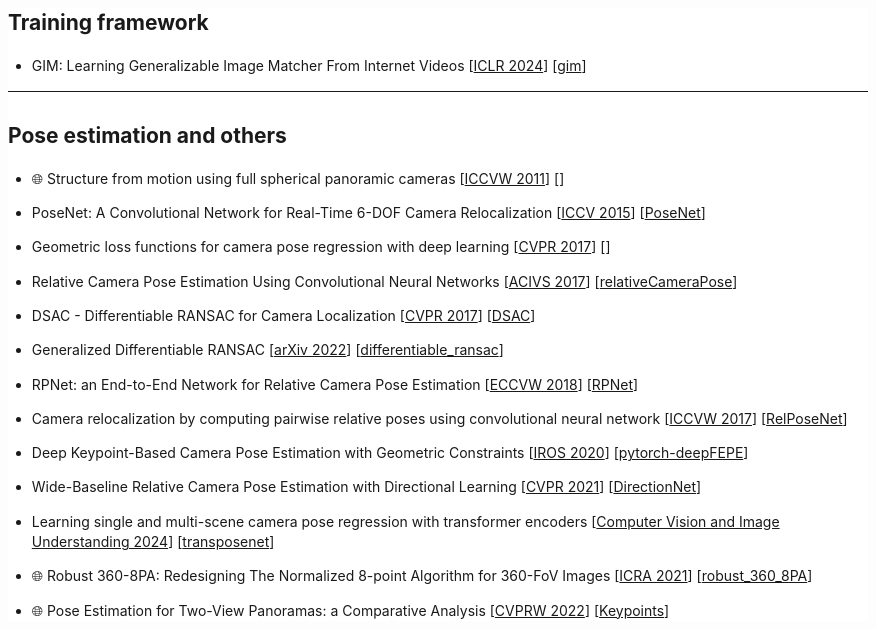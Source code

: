## Training framework

   * GIM: Learning Generalizable Image Matcher From Internet Videos [[ICLR 2024](https://arxiv.org/pdf/2402.11095.pdf)] [[gim](https://github.com/xuelunshen/gim)]

---
## Pose estimation and others
   * :globe_with_meridians: Structure from motion using full spherical panoramic cameras [[ICCVW 2011](http://av.dfki.de/~pagani/papers/Pagani2011_OMNIVIS.pdf)] [[]()]

   * PoseNet: A Convolutional Network for Real-Time 6-DOF Camera Relocalization [[ICCV 2015](https://openaccess.thecvf.com/content_iccv_2015/papers/Kendall_PoseNet_A_Convolutional_ICCV_2015_paper.pdf)] [[PoseNet](https://github.com/crafterrr/PoseNet)]
     
   * Geometric loss functions for camera pose regression with deep learning [[CVPR 2017](https://openaccess.thecvf.com/content_cvpr_2017/papers/Kendall_Geometric_Loss_Functions_CVPR_2017_paper.pdf)] [[]()]
 
  * Relative Camera Pose Estimation Using Convolutional Neural Networks [[ACIVS 2017](https://arxiv.org/pdf/1702.01381.pdf)] [[relativeCameraPose](https://github.com/AaltoVision/relativeCameraPose)]

  * DSAC - Differentiable RANSAC for Camera Localization [[CVPR 2017](https://openaccess.thecvf.com/content_cvpr_2017/papers/Brachmann_DSAC_-_Differentiable_CVPR_2017_paper.pdf)] [[DSAC](https://github.com/cvlab-dresden/DSAC)]

  * Generalized Differentiable RANSAC [[arXiv 2022](https://www.researchgate.net/profile/Daniel-Barath/publication/366603570_Generalized_Differentiable_RANSAC/links/6422eea2a1b72772e431871a/Generalized-Differentiable-RANSAC.pdf)] [[differentiable_ransac](https://github.com/weitong8591/differentiable_ransac)]

   * RPNet: an End-to-End Network for Relative Camera Pose Estimation [[ECCVW 2018](https://openaccess.thecvf.com/content_ECCVW_2018/papers/11129/En_RPNet_an_End-to-End_Network_for_Relative_Camera_Pose_Estimation_ECCVW_2018_paper.pdf)] [[RPNet](https://github.com/ensv/RPNet)]

   * Camera relocalization by computing pairwise relative poses using convolutional neural network [[ICCVW 2017](https://openaccess.thecvf.com/content_ICCV_2017_workshops/papers/w17/Laskar_Camera_Relocalization_by_ICCV_2017_paper.pdf)] [[RelPoseNet](https://github.com/AaltoVision/RelPoseNet)]
   
   * Deep Keypoint-Based Camera Pose Estimation with Geometric Constraints [[IROS 2020](https://arxiv.org/pdf/2007.15122.pdf)] [[pytorch-deepFEPE](https://github.com/eric-yyjau/pytorch-deepFEPE)]
   
   * Wide-Baseline Relative Camera Pose Estimation with Directional Learning [[CVPR 2021](https://arxiv.org/pdf/2106.03336.pdf)] [[DirectionNet](https://github.com/arthurchen0518/DirectionNet)]

   * Learning single and multi-scene camera pose regression with transformer encoders [[Computer Vision and Image Understanding 2024](https://www.sciencedirect.com/science/article/abs/pii/S1077314224000638)] [[transposenet](https://github.com/yolish/transposenet)]

   * :globe_with_meridians: Robust 360-8PA: Redesigning The Normalized 8-point Algorithm for 360-FoV Images [[ICRA 2021](https://arxiv.org/pdf/2104.10900.pdf)] [[robust_360_8PA](https://github.com/EnriqueSolarte/robust_360_8PA)]

   * :globe_with_meridians: Pose Estimation for Two-View Panoramas: a Comparative Analysis [[CVPRW 2022](https://openaccess.thecvf.com/content/CVPR2022W/OmniCV/papers/Murrugarra-Llerena_Pose_Estimation_for_Two-View_Panoramas_Based_on_Keypoint_Matching_A_CVPRW_2022_paper.pdf)] [[Keypoints](https://github.com/Artcs1/Keypoints)]
